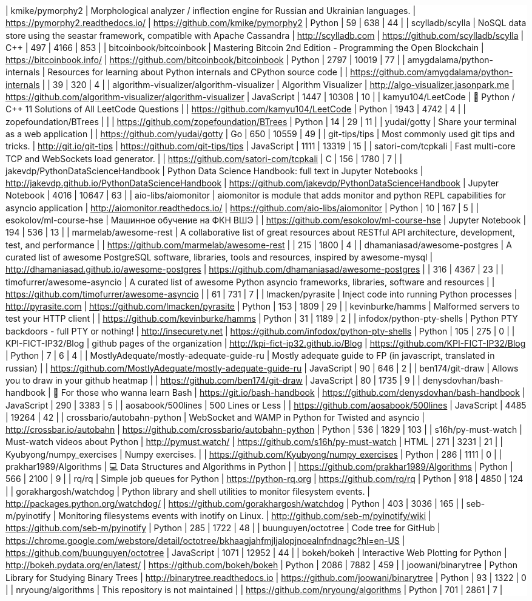 | kmike/pymorphy2 | Morphological analyzer / inflection engine for Russian and Ukrainian languages. | https://pymorphy2.readthedocs.io/ | https://github.com/kmike/pymorphy2 | Python | 59 | 638 | 44 |
| scylladb/scylla | NoSQL data store using the seastar framework, compatible with Apache Cassandra | http://scylladb.com | https://github.com/scylladb/scylla | C++ | 497 | 4166 | 853 |
| bitcoinbook/bitcoinbook | Mastering Bitcoin 2nd Edition - Programming the Open Blockchain | https://bitcoinbook.info/ | https://github.com/bitcoinbook/bitcoinbook | Python | 2797 | 10019 | 77 |
| amygdalama/python-internals | Resources for learning about Python internals and CPython source code | <nil> | https://github.com/amygdalama/python-internals |  | 39 | 320 | 4 |
| algorithm-visualizer/algorithm-visualizer | Algorithm Visualizer | http://algo-visualizer.jasonpark.me | https://github.com/algorithm-visualizer/algorithm-visualizer | JavaScript | 1447 | 10308 | 10 |
| kamyu104/LeetCode | :pencil: Python / C++ 11 Solutions of All LeetCode Questions |  | https://github.com/kamyu104/LeetCode | Python | 1943 | 4742 | 4 |
| zopefoundation/BTrees | <nil> | <nil> | https://github.com/zopefoundation/BTrees | Python | 14 | 29 | 11 |
| yudai/gotty | Share your terminal as a web application | <nil> | https://github.com/yudai/gotty | Go | 650 | 10559 | 49 |
| git-tips/tips | Most commonly used git tips and tricks. | http://git.io/git-tips | https://github.com/git-tips/tips | JavaScript | 1111 | 13319 | 15 |
| satori-com/tcpkali | Fast multi-core TCP and WebSockets load generator. |  | https://github.com/satori-com/tcpkali | C | 156 | 1780 | 7 |
| jakevdp/PythonDataScienceHandbook | Python Data Science Handbook: full text in Jupyter Notebooks | http://jakevdp.github.io/PythonDataScienceHandbook | https://github.com/jakevdp/PythonDataScienceHandbook | Jupyter Notebook | 4016 | 10647 | 63 |
| aio-libs/aiomonitor | aiomonitor is module that adds monitor and python REPL capabilities for asyncio application | http://aiomonitor.readthedocs.io/ | https://github.com/aio-libs/aiomonitor | Python | 10 | 167 | 5 |
| esokolov/ml-course-hse | Машинное обучение на ФКН ВШЭ |  | https://github.com/esokolov/ml-course-hse | Jupyter Notebook | 194 | 536 | 13 |
| marmelab/awesome-rest | A collaborative list of great resources about RESTful API architecture, development, test, and performance | <nil> | https://github.com/marmelab/awesome-rest |  | 215 | 1800 | 4 |
| dhamaniasad/awesome-postgres | A curated list of awesome PostgreSQL software, libraries, tools and resources, inspired by awesome-mysql | http://dhamaniasad.github.io/awesome-postgres | https://github.com/dhamaniasad/awesome-postgres |  | 316 | 4367 | 23 |
| timofurrer/awesome-asyncio | A curated list of awesome Python asyncio frameworks, libraries, software and resources | <nil> | https://github.com/timofurrer/awesome-asyncio |  | 61 | 731 | 7 |
| lmacken/pyrasite | Inject code into running Python processes | http://pyrasite.com | https://github.com/lmacken/pyrasite | Python | 153 | 1809 | 29 |
| kevinburke/hamms | Malformed servers to test your HTTP client | <nil> | https://github.com/kevinburke/hamms | Python | 31 | 1189 | 2 |
| infodox/python-pty-shells | Python PTY backdoors - full PTY or nothing! | http://insecurety.net | https://github.com/infodox/python-pty-shells | Python | 105 | 275 | 0 |
| KPI-FICT-IP32/Blog | github pages of the organization | http://kpi-fict-ip32.github.io/Blog | https://github.com/KPI-FICT-IP32/Blog | Python | 7 | 6 | 4 |
| MostlyAdequate/mostly-adequate-guide-ru | Mostly adequate guide to FP (in javascript, translated in russian) | <nil> | https://github.com/MostlyAdequate/mostly-adequate-guide-ru | JavaScript | 90 | 646 | 2 |
| ben174/git-draw | Allows you to draw in your github heatmap | <nil> | https://github.com/ben174/git-draw | JavaScript | 80 | 1735 | 9 |
| denysdovhan/bash-handbook | :book: For those who wanna learn Bash | https://git.io/bash-handbook | https://github.com/denysdovhan/bash-handbook | JavaScript | 290 | 3383 | 5 |
| aosabook/500lines | 500 Lines or Less | <nil> | https://github.com/aosabook/500lines | JavaScript | 4485 | 19264 | 42 |
| crossbario/autobahn-python | WebSocket and WAMP in Python for Twisted and asyncio | http://crossbar.io/autobahn | https://github.com/crossbario/autobahn-python | Python | 536 | 1829 | 103 |
| s16h/py-must-watch | Must-watch videos about Python | http://pymust.watch/ | https://github.com/s16h/py-must-watch | HTML | 271 | 3231 | 21 |
| Kyubyong/numpy_exercises | Numpy exercises. |  | https://github.com/Kyubyong/numpy_exercises | Python | 286 | 1111 | 0 |
| prakhar1989/Algorithms | :computer: Data Structures and Algorithms in Python |  | https://github.com/prakhar1989/Algorithms | Python | 566 | 2100 | 9 |
| rq/rq | Simple job queues for Python | https://python-rq.org | https://github.com/rq/rq | Python | 918 | 4850 | 124 |
| gorakhargosh/watchdog | Python library and shell utilities to monitor filesystem events. | http://packages.python.org/watchdog/ | https://github.com/gorakhargosh/watchdog | Python | 403 | 3036 | 165 |
| seb-m/pyinotify | Monitoring filesystems events with inotify on Linux. | http://github.com/seb-m/pyinotify/wiki | https://github.com/seb-m/pyinotify | Python | 285 | 1722 | 48 |
| buunguyen/octotree | Code tree for GitHub | https://chrome.google.com/webstore/detail/octotree/bkhaagjahfmjljalopjnoealnfndnagc?hl=en-US | https://github.com/buunguyen/octotree | JavaScript | 1071 | 12952 | 44 |
| bokeh/bokeh | Interactive Web Plotting for Python | http://bokeh.pydata.org/en/latest/ | https://github.com/bokeh/bokeh | Python | 2086 | 7882 | 459 |
| joowani/binarytree | Python Library for Studying Binary Trees | http://binarytree.readthedocs.io | https://github.com/joowani/binarytree | Python | 93 | 1322 | 0 |
| nryoung/algorithms | This repository is not maintained |  | https://github.com/nryoung/algorithms | Python | 701 | 2861 | 7 |